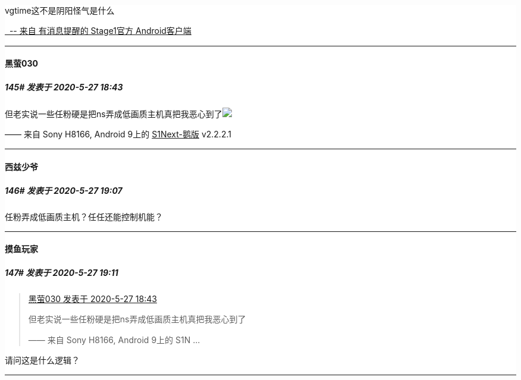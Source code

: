 


vgtime这不是阴阳怪气是什么

[  -- 来自 有消息提醒的 Stage1官方 Android客户端](https://www.coolapk.com/apk/140634)







*****

####  黑萤030  
##### 145#       发表于 2020-5-27 18:43




但老实说一些任粉硬是把ns弄成低画质主机真把我恶心到了<img src="https://static.saraba1st.com/image/smiley/face2017/024.png" referrerpolicy="no-referrer">

—— 来自 Sony H8166, Android 9上的 [S1Next-鹅版](https://github.com/ykrank/S1-Next/releases) v2.2.2.1







*****

####  西兹少爷  
##### 146#       发表于 2020-5-27 19:07




任粉弄成低画质主机？任任还能控制机能？







*****

####  摸鱼玩家  
##### 147#       发表于 2020-5-27 19:11



<blockquote><a href="httphttps://bbs.saraba1st.com/2b/forum.php?mod=redirect&amp;goto=findpost&amp;pid=47580217&amp;ptid=1937893" target="_blank">黑萤030 发表于 2020-5-27 18:43</a>

但老实说一些任粉硬是把ns弄成低画质主机真把我恶心到了


—— 来自 Sony H8166, Android 9上的 S1N ...</blockquote>
请问这是什么逻辑？







*****
